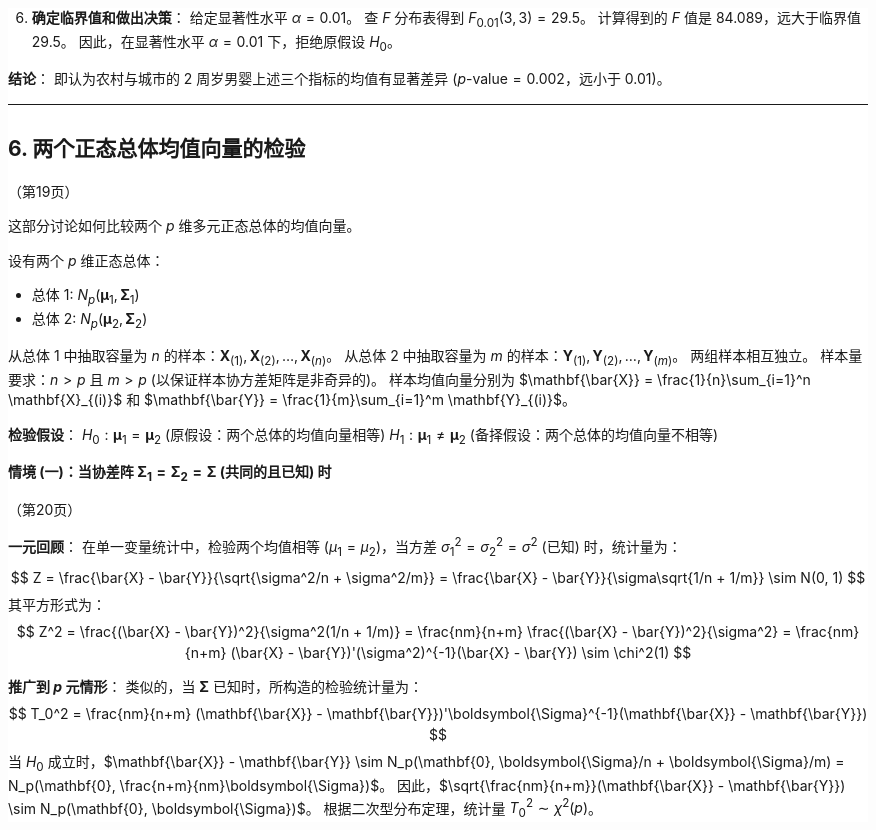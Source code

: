 6.  **确定临界值和做出决策**：
    给定显著性水平 $\alpha = 0.01$。
    查 $F$ 分布表得到 $F_{0.01}(3, 3) = 29.5$。
    计算得到的 $F$ 值是 $84.089$，远大于临界值 $29.5$。
    因此，在显著性水平 $\alpha=0.01$ 下，拒绝原假设 $H_0$。

**结论**：
即认为农村与城市的 2 周岁男婴上述三个指标的均值有显著差异 ($p \text{-value} = 0.002$，远小于 $0.01$)。

---

## 6. 两个正态总体均值向量的检验

（第19页）

这部分讨论如何比较两个 $p$ 维多元正态总体的均值向量。

设有两个 $p$ 维正态总体：
*   总体 1: $N_p(\boldsymbol{\mu}_1, \boldsymbol{\Sigma}_1)$
*   总体 2: $N_p(\boldsymbol{\mu}_2, \boldsymbol{\Sigma}_2)$

从总体 1 中抽取容量为 $n$ 的样本：$\mathbf{X}_{(1)}, \mathbf{X}_{(2)}, \ldots, \mathbf{X}_{(n)}$。
从总体 2 中抽取容量为 $m$ 的样本：$\mathbf{Y}_{(1)}, \mathbf{Y}_{(2)}, \ldots, \mathbf{Y}_{(m)}$。
两组样本相互独立。
样本量要求：$n > p$ 且 $m > p$ (以保证样本协方差矩阵是非奇异的)。
样本均值向量分别为 $\mathbf{\bar{X}} = \frac{1}{n}\sum_{i=1}^n \mathbf{X}_{(i)}$ 和 $\mathbf{\bar{Y}} = \frac{1}{m}\sum_{i=1}^m \mathbf{Y}_{(i)}$。

**检验假设**：
$H_0: \boldsymbol{\mu}_1 = \boldsymbol{\mu}_2$ (原假设：两个总体的均值向量相等)
$H_1: \boldsymbol{\mu}_1 \ne \boldsymbol{\mu}_2$ (备择假设：两个总体的均值向量不相等)

**情境 (一)：当协差阵 $\boldsymbol{\Sigma}_1 = \boldsymbol{\Sigma}_2 = \boldsymbol{\Sigma}$ (共同的且已知) 时**

（第20页）

**一元回顾**：
在单一变量统计中，检验两个均值相等 ($\mu_1 = \mu_2$)，当方差 $\sigma_1^2 = \sigma_2^2 = \sigma^2$ (已知) 时，统计量为：
$$
Z = \frac{\bar{X} - \bar{Y}}{\sqrt{\sigma^2/n + \sigma^2/m}} = \frac{\bar{X} - \bar{Y}}{\sigma\sqrt{1/n + 1/m}} \sim N(0, 1)
$$
其平方形式为：
$$
Z^2 = \frac{(\bar{X} - \bar{Y})^2}{\sigma^2(1/n + 1/m)} = \frac{nm}{n+m} \frac{(\bar{X} - \bar{Y})^2}{\sigma^2} = \frac{nm}{n+m} (\bar{X} - \bar{Y})'(\sigma^2)^{-1}(\bar{X} - \bar{Y}) \sim \chi^2(1)
$$

**推广到 $p$ 元情形**：
类似的，当 $\boldsymbol{\Sigma}$ 已知时，所构造的检验统计量为：
$$
T_0^2 = \frac{nm}{n+m} (\mathbf{\bar{X}} - \mathbf{\bar{Y}})'\boldsymbol{\Sigma}^{-1}(\mathbf{\bar{X}} - \mathbf{\bar{Y}})
$$
当 $H_0$ 成立时，$\mathbf{\bar{X}} - \mathbf{\bar{Y}} \sim N_p(\mathbf{0}, \boldsymbol{\Sigma}/n + \boldsymbol{\Sigma}/m) = N_p(\mathbf{0}, \frac{n+m}{nm}\boldsymbol{\Sigma})$。
因此，$\sqrt{\frac{nm}{n+m}}(\mathbf{\bar{X}} - \mathbf{\bar{Y}}) \sim N_p(\mathbf{0}, \boldsymbol{\Sigma})$。
根据二次型分布定理，统计量 $T_0^2 \sim \chi^2(p)$。
